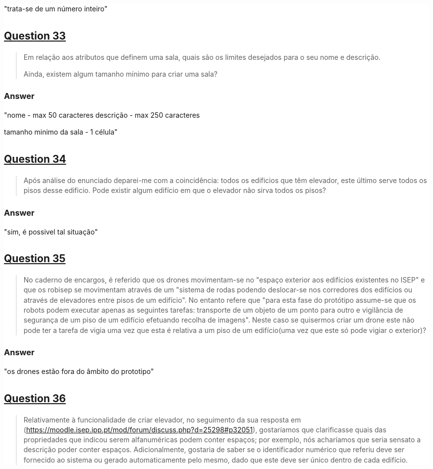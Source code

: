 "trata-se de um número inteiro"

## [Question 33](https://moodle.isep.ipp.pt/mod/forum/discuss.php?d=25332)

> Em relação aos atributos que definem uma sala, quais são os limites desejados para o seu nome e descrição.
>
> Ainda, existem algum tamanho mínimo para criar uma sala?

### Answer

"nome - max 50 caracteres
descrição - max 250 caracteres

tamanho minimo da sala - 1 célula"

## [Question 34](https://moodle.isep.ipp.pt/mod/forum/discuss.php?d=25336)

> Após análise do enunciado deparei-me com a coincidência: todos os edificios que têm elevador, este último serve todos os pisos desse edificio. Pode existir algum edifício em que o elevador não sirva todos os pisos?

### Answer

"sim, é possivel tal situação"

## [Question 35](https://moodle.isep.ipp.pt/mod/forum/discuss.php?d=25343)

> No caderno de encargos, é referido que os drones movimentam-se no "espaço exterior aos edifícios existentes no ISEP" e que os robisep se movimentam através de um "sistema de rodas podendo deslocar-se nos corredores dos edifícios ou através de elevadores entre pisos de um edifício".
> No entanto refere que "para esta fase do protótipo assume-se que os robots podem executar apenas as seguintes tarefas: transporte de um objeto de um ponto para outro e vigilância de segurança de um piso de um edifício efetuando recolha de imagens". Neste caso se quisermos criar um drone este não pode ter a tarefa de vigia uma vez que esta é relativa a um piso de um edifício(uma vez que este só pode vigiar o exterior)?

### Answer

"os drones estão fora do âmbito do prototipo"

## [Question 36](https://moodle.isep.ipp.pt/mod/forum/discuss.php?d=25353)

> Relativamente à funcionalidade de criar elevador, no seguimento da sua resposta em (https://moodle.isep.ipp.pt/mod/forum/discuss.php?d=25298#p32051), gostaríamos que clarificasse quais das propriedades que indicou serem alfanuméricas podem conter espaços; por exemplo, nós acharíamos que seria sensato a descrição poder conter espaços.
> Adicionalmente, gostaria de saber se o identificador numérico que referiu deve ser fornecido ao sistema ou gerado automaticamente pelo mesmo, dado que este deve ser único dentro de cada edifício.
